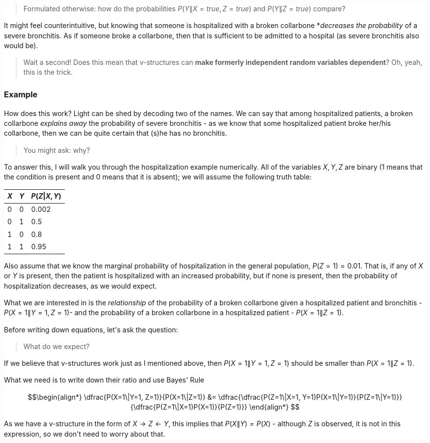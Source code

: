 >Formulated otherwise: how do the probabilities $P(Y\|X=true, Z=true)$ and $P(Y\|Z=true)$ compare?

It might feel counterintuitive, but knowing that someone is hospitalized with a broken collarbone **decreases the probability* of a severe bronchitis. As if someone broke a collarbone, then that is sufficient to be admitted to a hospital (as severe bronchitis also would be).

>Wait a second! Does this mean that v-structures can **make formerly independent random variables dependent**? Oh, yeah, this is the trick. 

### Example

How does this work? Light can be shed by decoding two of the names. We can say that among hospitalized patients, a broken collarbone *explains away* the probability of severe bronchitis - as we know that some hospitalized patient broke her/his collarbone, then we can be quite certain that (s)he has no bronchitis.

>You might ask: why?

To answer this, I will walk you through the hospitalization example numerically. All of the variables $X, Y, Z$ are binary ($1$ means that the condition is present and $0$ means that it is absent); we will assume the following truth table:



|  $X$ | $Y$  |  $P(Z\|X,Y)$| 
|---|---|---|
| $0$  |  $0$ |  $0.002$   |   
|  $0$ | $1$  |  $0.5$     |   
|  $1$ |  $0$ |  $0.8$     |   
|  $1$ | $1$  |  $0.95$    |   


Also assume that we know the marginal probability of hospitalization in the general population, $P(Z=1)=0.01$. That is, if any of $X$ or $Y$ is present, then the patient is hospitalized with an increased probability, but if none is present, then the probability of hospitalization decreases, as we would expect. 

What we are interested in is the _relationship_ of the probability of a broken collarbone given a hospitalized patient and bronchitis -$P(X=1\|Y=1, Z=1)$- and the probability of a broken collarbone in a hospitalized patient - $P(X=1\|Z=1)$. 

Before writing down equations, let's ask the question: 
>What do we expect? 

If we believe that v-structures work just as I mentioned above, then $P(X=1\|Y=1, Z=1)$ should be smaller than $P(X=1\|Z=1)$.

What we need is to write down their ratio and use Bayes' Rule

$$\begin{align*} \dfrac{P(X=1\|Y=1, Z=1)}{P(X=1\|Z=1)} &= \dfrac{\dfrac{P(Z=1\|X=1, Y=1)P(X=1\|Y=1)}{P(Z=1\|Y=1)}}{\dfrac{P(Z=1\|X=1)P(X=1)}{P(Z=1)}}
\end{align*}
$$

As we have a v-structure in the form of $X \rightarrow Z \leftarrow Y$, this implies that $P(X\|Y) = P(X)$ - although $Z$ is observed, it is not in this expression, so we don't need to worry about that. 
